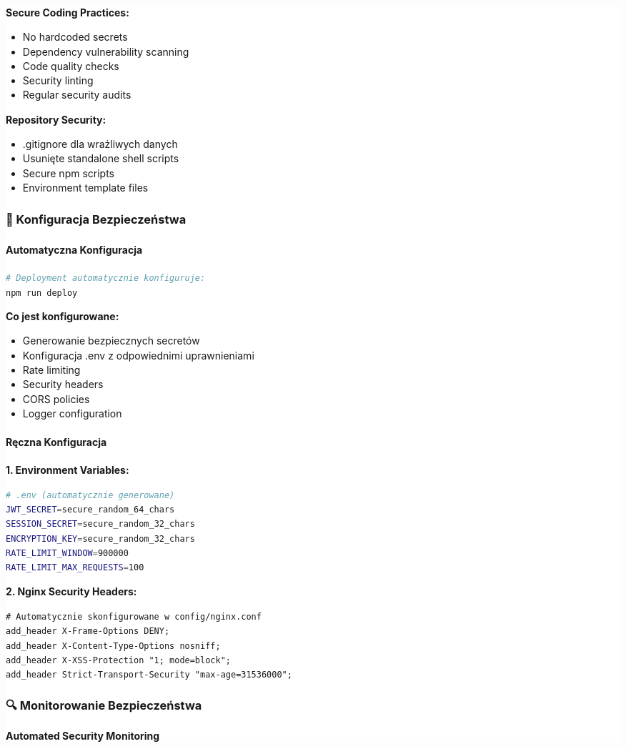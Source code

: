 **Secure Coding Practices:**
- No hardcoded secrets
- Dependency vulnerability scanning
- Code quality checks
- Security linting
- Regular security audits

**Repository Security:**
- .gitignore dla wrażliwych danych
- Usunięte standalone shell scripts
- Secure npm scripts
- Environment template files

### 🚨 Konfiguracja Bezpieczeństwa

#### Automatyczna Konfiguracja

```bash
# Deployment automatycznie konfiguruje:
npm run deploy
```

**Co jest konfigurowane:**
- Generowanie bezpiecznych secretów
- Konfiguracja .env z odpowiednimi uprawnieniami
- Rate limiting
- Security headers
- CORS policies
- Logger configuration

#### Ręczna Konfiguracja

**1. Environment Variables:**
```bash
# .env (automatycznie generowane)
JWT_SECRET=secure_random_64_chars
SESSION_SECRET=secure_random_32_chars
ENCRYPTION_KEY=secure_random_32_chars
RATE_LIMIT_WINDOW=900000
RATE_LIMIT_MAX_REQUESTS=100
```

**2. Nginx Security Headers:**
```nginx
# Automatycznie skonfigurowane w config/nginx.conf
add_header X-Frame-Options DENY;
add_header X-Content-Type-Options nosniff;
add_header X-XSS-Protection "1; mode=block";
add_header Strict-Transport-Security "max-age=31536000";
```

### 🔍 Monitorowanie Bezpieczeństwa

#### Automated Security Monitoring
